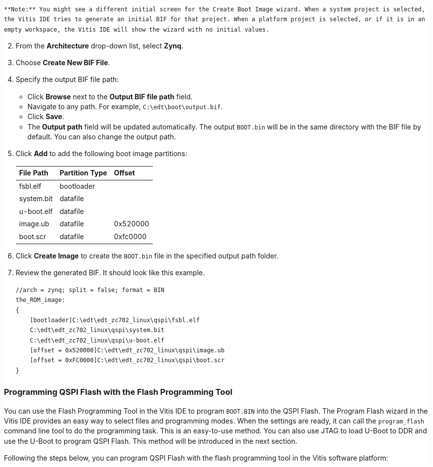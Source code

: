     **Note:** You might see a different initial screen for the Create Boot Image wizard. When a system project is selected, the Vitis IDE tries to generate an initial BIF for that project. When a platform project is selected, or if it is in an empty workspace, the Vitis IDE will show the wizard with no initial values.

2. From the **Architecture** drop-down list, select **Zynq**.

3. Choose **Create New BIF File**.

4. Specify the output BIF file path:

    - Click **Browse** next to the **Output BIF file path** field.
    - Navigate to any path. For example, `C:\edt\boot\output.bif`.
    - Click **Save**.
    - The **Output path** field will be updated automatically. The output `BOOT.bin` will be in the same directory with the BIF file by default. You can also change the output path.

5.  Click **Add** to add the following boot image partitions:

    | File Path  | Partition Type | Offset   |
    | ---------- | -------------- | -------- |
    | fsbl.elf   | bootloader     |          |
    | system.bit | datafile       |          |
    | u-boot.elf | datafile       |          |
    | image.ub   | datafile       | 0x520000 |
    | boot.scr   | datafile       | 0xfc0000 |

6.  Click **Create Image** to create the `BOOT.bin` file in the specified output path folder.

7. Review the generated BIF. It should look like this example.

    ```
    //arch = zynq; split = false; format = BIN
    the_ROM_image:
    {
        [bootloader]C:\edt\edt_zc702_linux\qspi\fsbl.elf
        C:\edt\edt_zc702_linux\qspi\system.bit
        C:\edt\edt_zc702_linux\qspi\u-boot.elf
        [offset = 0x520000]C:\edt\edt_zc702_linux\qspi\image.ub
        [offset = 0xFC0000]C:\edt\edt_zc702_linux\qspi\boot.scr
    }
    ```


### Programming QSPI Flash with the Flash Programming Tool

You can use the Flash Programming Tool in the Vitis IDE to program `BOOT.BIN` into the QSPI Flash. The Program Flash wizard in the Vitis IDE provides an easy way to select files and programming modes. When the settings are ready, it can call the ``program_flash`` command line tool to do the programming task. This is an easy-to-use method. You can also use JTAG to load U-Boot to DDR and use the U-Boot to program QSPI Flash. This method will be introduced in the next section.

Following the steps below, you can program QSPI Flash with the flash programming tool in the Vitis software platform:
